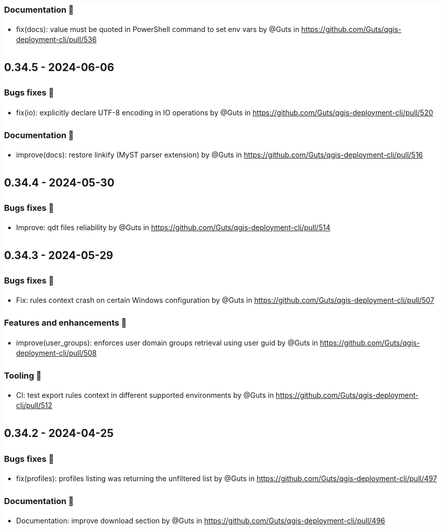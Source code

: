 ### Documentation 📖

* fix(docs): value must be quoted in PowerShell command to set env vars by @Guts in <https://github.com/Guts/qgis-deployment-cli/pull/536>

## 0.34.5 - 2024-06-06

### Bugs fixes 🐛

* fix(io): explicitly declare UTF-8 encoding in IO operations by @Guts in <https://github.com/Guts/qgis-deployment-cli/pull/520>

### Documentation 📖

* improve(docs): restore linkify (MyST parser extension) by @Guts in <https://github.com/Guts/qgis-deployment-cli/pull/516>

## 0.34.4 - 2024-05-30

### Bugs fixes 🐛

* Improve: qdt files reliability by @Guts in <https://github.com/Guts/qgis-deployment-cli/pull/514>

## 0.34.3 - 2024-05-29

### Bugs fixes 🐛

* Fix: rules context crash on certain Windows configuration by @Guts in <https://github.com/Guts/qgis-deployment-cli/pull/507>

### Features and enhancements 🎉

* improve(user_groups): enforces user domain groups retrieval using user guid by @Guts in <https://github.com/Guts/qgis-deployment-cli/pull/508>

### Tooling 🔧

* CI: test export rules context in different supported environments by @Guts in <https://github.com/Guts/qgis-deployment-cli/pull/512>

## 0.34.2 - 2024-04-25

### Bugs fixes 🐛

* fix(profiles): profiles listing was returning the unfiltered list by @Guts in <https://github.com/Guts/qgis-deployment-cli/pull/497>

### Documentation 📖

* Documentation: improve download section by @Guts in <https://github.com/Guts/qgis-deployment-cli/pull/496>
